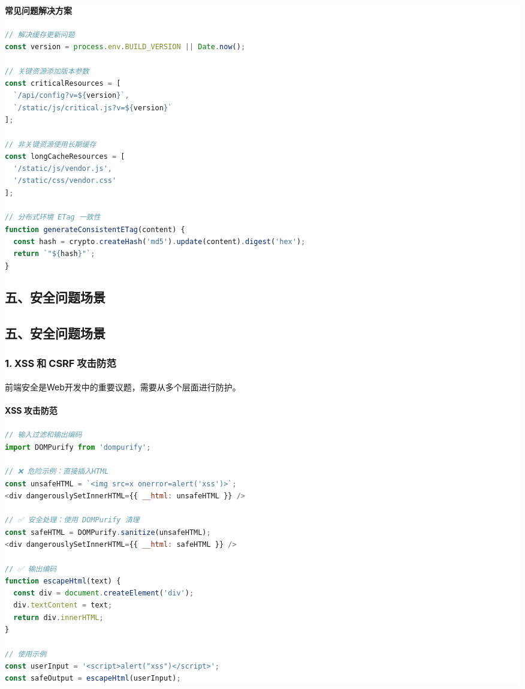 #### 常见问题解决方案

```javascript
// 解决缓存更新问题
const version = process.env.BUILD_VERSION || Date.now();

// 关键资源添加版本参数
const criticalResources = [
  `/api/config?v=${version}`,
  `/static/js/critical.js?v=${version}`
];

// 非关键资源使用长期缓存
const longCacheResources = [
  '/static/js/vendor.js',
  '/static/css/vendor.css'
];

// 分布式环境 ETag 一致性
function generateConsistentETag(content) {
  const hash = crypto.createHash('md5').update(content).digest('hex');
  return `"${hash}"`;
}
```

## <span id="20250721222400-k6jndel" style="display: none;"></span>**五、安全问题场景**

## 五、安全问题场景

### 1. XSS 和 CSRF 攻击防范

前端安全是Web开发中的重要议题，需要从多个层面进行防护。

#### XSS 攻击防范

```javascript
// 输入过滤和输出编码
import DOMPurify from 'dompurify';

// ❌ 危险示例：直接插入HTML
const unsafeHTML = `<img src=x onerror=alert('xss')>`;
<div dangerouslySetInnerHTML={{ __html: unsafeHTML }} />

// ✅ 安全处理：使用 DOMPurify 清理
const safeHTML = DOMPurify.sanitize(unsafeHTML);
<div dangerouslySetInnerHTML={{ __html: safeHTML }} />

// ✅ 输出编码
function escapeHtml(text) {
  const div = document.createElement('div');
  div.textContent = text;
  return div.innerHTML;
}

// 使用示例
const userInput = '<script>alert("xss")</script>';
const safeOutput = escapeHtml(userInput);
```
